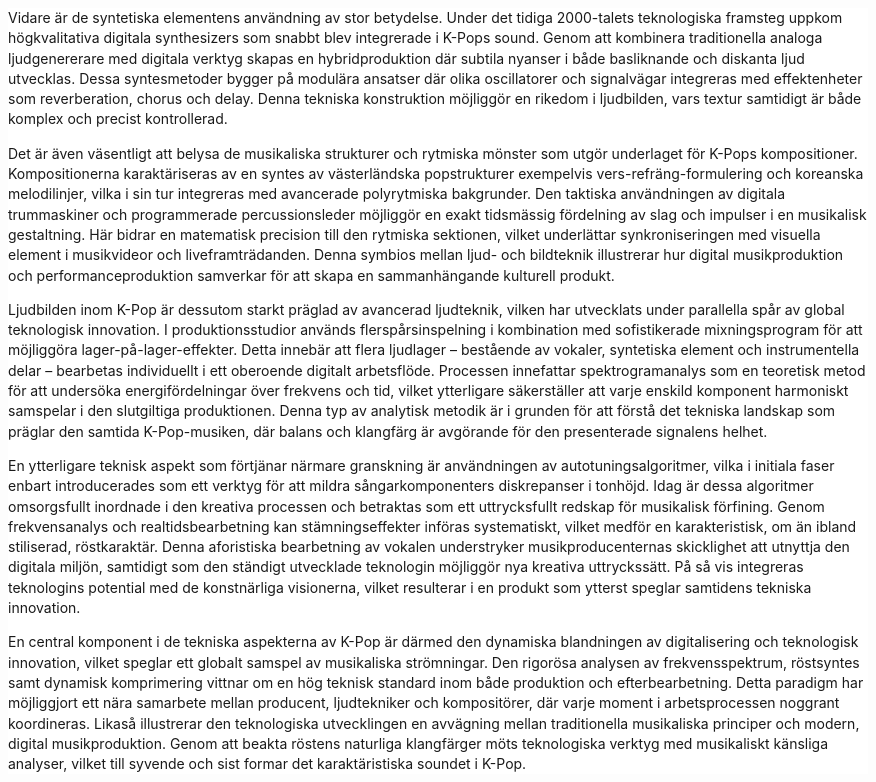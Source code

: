 Vidare är de syntetiska elementens användning av stor betydelse. Under det tidiga 2000-talets
teknologiska framsteg uppkom högkvalitativa digitala synthesizers som snabbt blev integrerade i
K-Pops sound. Genom att kombinera traditionella analoga ljudgenererare med digitala verktyg skapas
en hybridproduktion där subtila nyanser i både basliknande och diskanta ljud utvecklas. Dessa
syntesmetoder bygger på modulära ansatser där olika oscillatorer och signalvägar integreras med
effektenheter som reverberation, chorus och delay. Denna tekniska konstruktion möjliggör en rikedom
i ljudbilden, vars textur samtidigt är både komplex och precist kontrollerad.

Det är även väsentligt att belysa de musikaliska strukturer och rytmiska mönster som utgör
underlaget för K-Pops kompositioner. Kompositionerna karaktäriseras av en syntes av västerländska
popstrukturer exempelvis vers-refräng-formulering och koreanska melodilinjer, vilka i sin tur
integreras med avancerade polyrytmiska bakgrunder. Den taktiska användningen av digitala
trummaskiner och programmerade percussionsleder möjliggör en exakt tidsmässig fördelning av slag och
impulser i en musikalisk gestaltning. Här bidrar en matematisk precision till den rytmiska
sektionen, vilket underlättar synkroniseringen med visuella element i musikvideor och
liveframträdanden. Denna symbios mellan ljud- och bildteknik illustrerar hur digital musikproduktion
och performanceproduktion samverkar för att skapa en sammanhängande kulturell produkt.

Ljudbilden inom K-Pop är dessutom starkt präglad av avancerad ljudteknik, vilken har utvecklats
under parallella spår av global teknologisk innovation. I produktionsstudior används
flerspårsinspelning i kombination med sofistikerade mixningsprogram för att möjliggöra
lager-på-lager-effekter. Detta innebär att flera ljudlager – bestående av vokaler, syntetiska
element och instrumentella delar – bearbetas individuellt i ett oberoende digitalt arbetsflöde.
Processen innefattar spektrogramanalys som en teoretisk metod för att undersöka energifördelningar
över frekvens och tid, vilket ytterligare säkerställer att varje enskild komponent harmoniskt
samspelar i den slutgiltiga produktionen. Denna typ av analytisk metodik är i grunden för att förstå
det tekniska landskap som präglar den samtida K-Pop-musiken, där balans och klangfärg är avgörande
för den presenterade signalens helhet.

En ytterligare teknisk aspekt som förtjänar närmare granskning är användningen av
autotuningsalgoritmer, vilka i initiala faser enbart introducerades som ett verktyg för att mildra
sångarkomponenters diskrepanser i tonhöjd. Idag är dessa algoritmer omsorgsfullt inordnade i den
kreativa processen och betraktas som ett uttrycksfullt redskap för musikalisk förfining. Genom
frekvensanalys och realtidsbearbetning kan stämningseffekter införas systematiskt, vilket medför en
karakteristisk, om än ibland stiliserad, röstkaraktär. Denna aforistiska bearbetning av vokalen
understryker musikproducenternas skicklighet att utnyttja den digitala miljön, samtidigt som den
ständigt utvecklade teknologin möjliggör nya kreativa uttryckssätt. På så vis integreras teknologins
potential med de konstnärliga visionerna, vilket resulterar i en produkt som ytterst speglar
samtidens tekniska innovation.

En central komponent i de tekniska aspekterna av K-Pop är därmed den dynamiska blandningen av
digitalisering och teknologisk innovation, vilket speglar ett globalt samspel av musikaliska
strömningar. Den rigorösa analysen av frekvensspektrum, röstsyntes samt dynamisk komprimering
vittnar om en hög teknisk standard inom både produktion och efterbearbetning. Detta paradigm har
möjliggjort ett nära samarbete mellan producent, ljudtekniker och kompositörer, där varje moment i
arbetsprocessen noggrant koordineras. Likaså illustrerar den teknologiska utvecklingen en avvägning
mellan traditionella musikaliska principer och modern, digital musikproduktion. Genom att beakta
röstens naturliga klangfärger möts teknologiska verktyg med musikaliskt känsliga analyser, vilket
till syvende och sist formar det karaktäristiska soundet i K-Pop.
